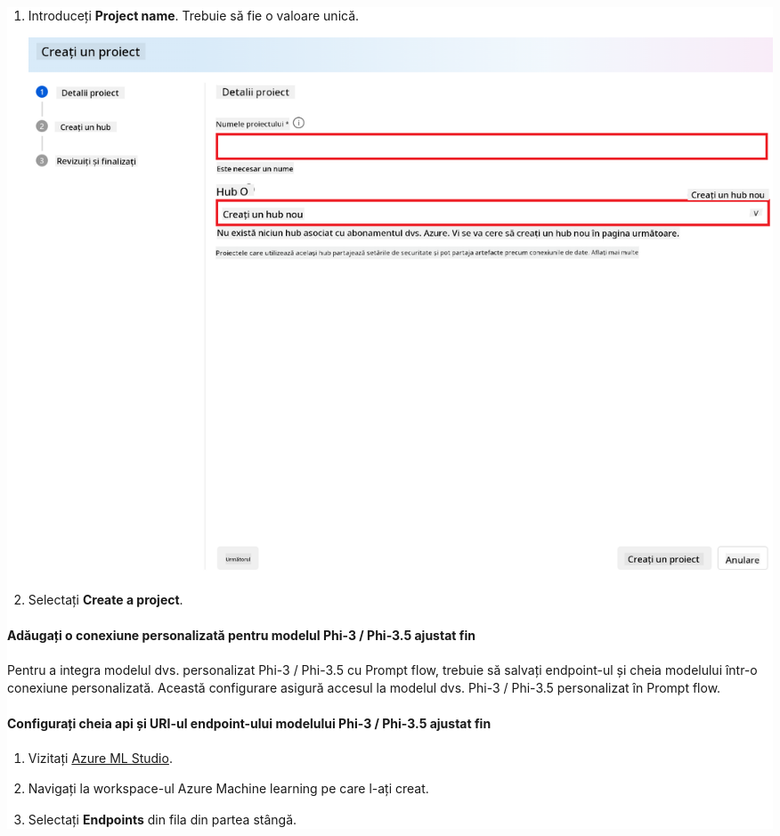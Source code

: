 1. Introduceți **Project name**. Trebuie să fie o valoare unică.

    ![Create project.](../../../../../../translated_images/create-project.8378d7842c49702498ba20f0553cbe91ff516275c8514ec865799669f9becbff.ro.png)

1. Selectați **Create a project**.

#### Adăugați o conexiune personalizată pentru modelul Phi-3 / Phi-3.5 ajustat fin

Pentru a integra modelul dvs. personalizat Phi-3 / Phi-3.5 cu Prompt flow, trebuie să salvați endpoint-ul și cheia modelului într-o conexiune personalizată. Această configurare asigură accesul la modelul dvs. Phi-3 / Phi-3.5 personalizat în Prompt flow.

#### Configurați cheia api și URI-ul endpoint-ului modelului Phi-3 / Phi-3.5 ajustat fin

1. Vizitați [Azure ML Studio](https://ml.azure.com/home?wt.mc_id=studentamb_279723).

1. Navigați la workspace-ul Azure Machine learning pe care l-ați creat.

1. Selectați **Endpoints** din fila din partea stângă.
